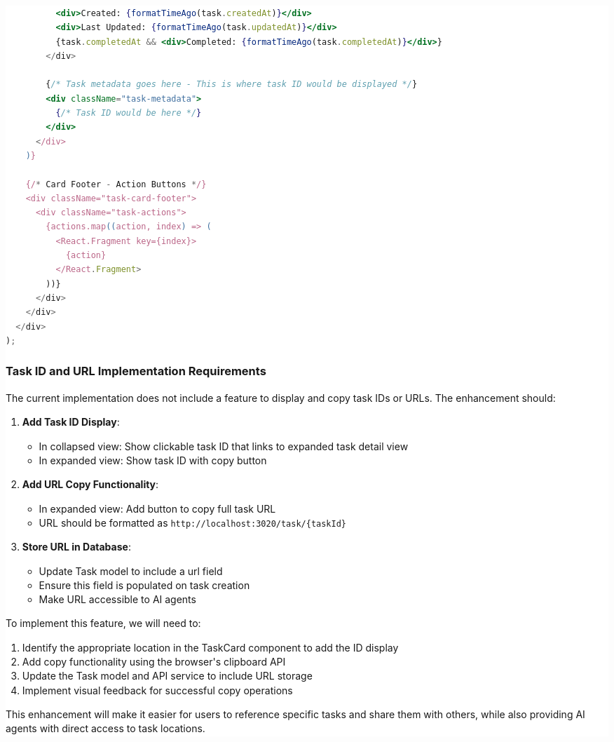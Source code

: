 ```jsx
          <div>Created: {formatTimeAgo(task.createdAt)}</div>
          <div>Last Updated: {formatTimeAgo(task.updatedAt)}</div>
          {task.completedAt && <div>Completed: {formatTimeAgo(task.completedAt)}</div>}
        </div>
        
        {/* Task metadata goes here - This is where task ID would be displayed */}
        <div className="task-metadata">
          {/* Task ID would be here */}
        </div>
      </div>
    )}
    
    {/* Card Footer - Action Buttons */}
    <div className="task-card-footer">
      <div className="task-actions">
        {actions.map((action, index) => (
          <React.Fragment key={index}>
            {action}
          </React.Fragment>
        ))}
      </div>
    </div>
  </div>
);
```

### Task ID and URL Implementation Requirements

The current implementation does not include a feature to display and copy task IDs or URLs. The enhancement should:

1. **Add Task ID Display**:
   - In collapsed view: Show clickable task ID that links to expanded task detail view
   - In expanded view: Show task ID with copy button

2. **Add URL Copy Functionality**:
   - In expanded view: Add button to copy full task URL
   - URL should be formatted as `http://localhost:3020/task/{taskId}`

3. **Store URL in Database**:
   - Update Task model to include a url field
   - Ensure this field is populated on task creation
   - Make URL accessible to AI agents

To implement this feature, we will need to:

1. Identify the appropriate location in the TaskCard component to add the ID display
2. Add copy functionality using the browser's clipboard API
3. Update the Task model and API service to include URL storage
4. Implement visual feedback for successful copy operations

This enhancement will make it easier for users to reference specific tasks and share them with others, while also providing AI agents with direct access to task locations.